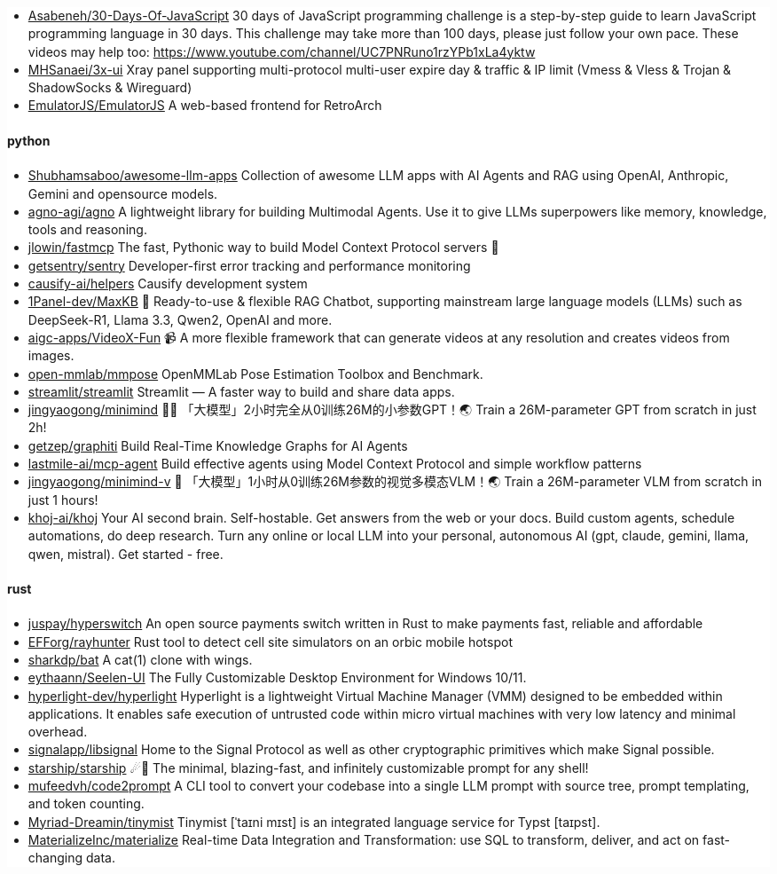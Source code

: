 * [Asabeneh/30-Days-Of-JavaScript](https://github.com/Asabeneh/30-Days-Of-JavaScript) 30 days of JavaScript programming challenge is a step-by-step guide to learn JavaScript programming language in 30 days. This challenge may take more than 100 days, please just follow your own pace. These videos may help too: https://www.youtube.com/channel/UC7PNRuno1rzYPb1xLa4yktw
* [MHSanaei/3x-ui](https://github.com/MHSanaei/3x-ui) Xray panel supporting multi-protocol multi-user expire day & traffic & IP limit (Vmess & Vless & Trojan & ShadowSocks & Wireguard)
* [EmulatorJS/EmulatorJS](https://github.com/EmulatorJS/EmulatorJS) A web-based frontend for RetroArch

#### python
* [Shubhamsaboo/awesome-llm-apps](https://github.com/Shubhamsaboo/awesome-llm-apps) Collection of awesome LLM apps with AI Agents and RAG using OpenAI, Anthropic, Gemini and opensource models.
* [agno-agi/agno](https://github.com/agno-agi/agno) A lightweight library for building Multimodal Agents. Use it to give LLMs superpowers like memory, knowledge, tools and reasoning.
* [jlowin/fastmcp](https://github.com/jlowin/fastmcp) The fast, Pythonic way to build Model Context Protocol servers 🚀
* [getsentry/sentry](https://github.com/getsentry/sentry) Developer-first error tracking and performance monitoring
* [causify-ai/helpers](https://github.com/causify-ai/helpers) Causify development system
* [1Panel-dev/MaxKB](https://github.com/1Panel-dev/MaxKB) 💬 Ready-to-use & flexible RAG Chatbot, supporting mainstream large language models (LLMs) such as DeepSeek-R1, Llama 3.3, Qwen2, OpenAI and more.
* [aigc-apps/VideoX-Fun](https://github.com/aigc-apps/VideoX-Fun) 📹 A more flexible framework that can generate videos at any resolution and creates videos from images.
* [open-mmlab/mmpose](https://github.com/open-mmlab/mmpose) OpenMMLab Pose Estimation Toolbox and Benchmark.
* [streamlit/streamlit](https://github.com/streamlit/streamlit) Streamlit — A faster way to build and share data apps.
* [jingyaogong/minimind](https://github.com/jingyaogong/minimind) 🚀🚀 「大模型」2小时完全从0训练26M的小参数GPT！🌏 Train a 26M-parameter GPT from scratch in just 2h!
* [getzep/graphiti](https://github.com/getzep/graphiti) Build Real-Time Knowledge Graphs for AI Agents
* [lastmile-ai/mcp-agent](https://github.com/lastmile-ai/mcp-agent) Build effective agents using Model Context Protocol and simple workflow patterns
* [jingyaogong/minimind-v](https://github.com/jingyaogong/minimind-v) 🚀 「大模型」1小时从0训练26M参数的视觉多模态VLM！🌏 Train a 26M-parameter VLM from scratch in just 1 hours!
* [khoj-ai/khoj](https://github.com/khoj-ai/khoj) Your AI second brain. Self-hostable. Get answers from the web or your docs. Build custom agents, schedule automations, do deep research. Turn any online or local LLM into your personal, autonomous AI (gpt, claude, gemini, llama, qwen, mistral). Get started - free.

#### rust
* [juspay/hyperswitch](https://github.com/juspay/hyperswitch) An open source payments switch written in Rust to make payments fast, reliable and affordable
* [EFForg/rayhunter](https://github.com/EFForg/rayhunter) Rust tool to detect cell site simulators on an orbic mobile hotspot
* [sharkdp/bat](https://github.com/sharkdp/bat) A cat(1) clone with wings.
* [eythaann/Seelen-UI](https://github.com/eythaann/Seelen-UI) The Fully Customizable Desktop Environment for Windows 10/11.
* [hyperlight-dev/hyperlight](https://github.com/hyperlight-dev/hyperlight) Hyperlight is a lightweight Virtual Machine Manager (VMM) designed to be embedded within applications. It enables safe execution of untrusted code within micro virtual machines with very low latency and minimal overhead.
* [signalapp/libsignal](https://github.com/signalapp/libsignal) Home to the Signal Protocol as well as other cryptographic primitives which make Signal possible.
* [starship/starship](https://github.com/starship/starship) ☄🌌️ The minimal, blazing-fast, and infinitely customizable prompt for any shell!
* [mufeedvh/code2prompt](https://github.com/mufeedvh/code2prompt) A CLI tool to convert your codebase into a single LLM prompt with source tree, prompt templating, and token counting.
* [Myriad-Dreamin/tinymist](https://github.com/Myriad-Dreamin/tinymist) Tinymist [ˈtaɪni mɪst] is an integrated language service for Typst [taɪpst].
* [MaterializeInc/materialize](https://github.com/MaterializeInc/materialize) Real-time Data Integration and Transformation: use SQL to transform, deliver, and act on fast-changing data.